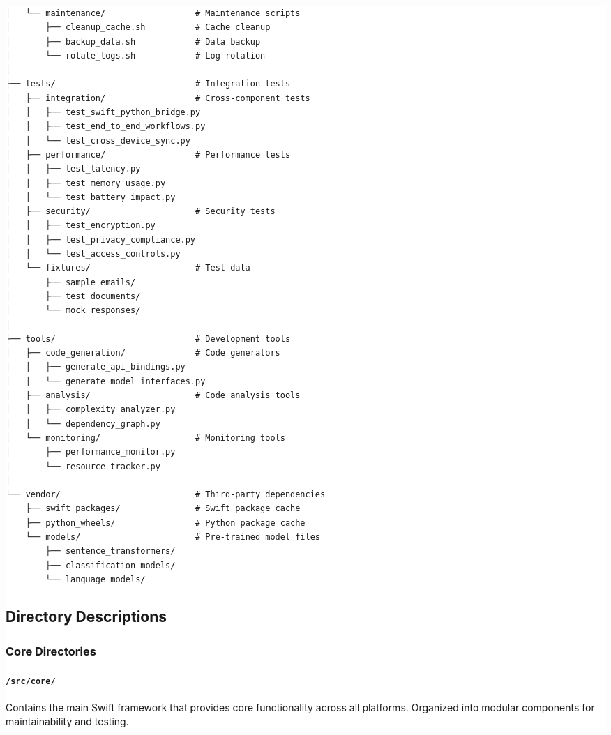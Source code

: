 ```
│   └── maintenance/                  # Maintenance scripts
│       ├── cleanup_cache.sh          # Cache cleanup
│       ├── backup_data.sh            # Data backup
│       └── rotate_logs.sh            # Log rotation
│
├── tests/                            # Integration tests
│   ├── integration/                  # Cross-component tests
│   │   ├── test_swift_python_bridge.py
│   │   ├── test_end_to_end_workflows.py
│   │   └── test_cross_device_sync.py
│   ├── performance/                  # Performance tests
│   │   ├── test_latency.py
│   │   ├── test_memory_usage.py
│   │   └── test_battery_impact.py
│   ├── security/                     # Security tests
│   │   ├── test_encryption.py
│   │   ├── test_privacy_compliance.py
│   │   └── test_access_controls.py
│   └── fixtures/                     # Test data
│       ├── sample_emails/
│       ├── test_documents/
│       └── mock_responses/
│
├── tools/                            # Development tools
│   ├── code_generation/              # Code generators
│   │   ├── generate_api_bindings.py
│   │   └── generate_model_interfaces.py
│   ├── analysis/                     # Code analysis tools
│   │   ├── complexity_analyzer.py
│   │   └── dependency_graph.py
│   └── monitoring/                   # Monitoring tools
│       ├── performance_monitor.py
│       └── resource_tracker.py
│
└── vendor/                           # Third-party dependencies
    ├── swift_packages/               # Swift package cache
    ├── python_wheels/                # Python package cache
    └── models/                       # Pre-trained model files
        ├── sentence_transformers/
        ├── classification_models/
        └── language_models/
```

## Directory Descriptions

### Core Directories

#### `/src/core/`
Contains the main Swift framework that provides core functionality across all platforms. Organized into modular components for maintainability and testing.
